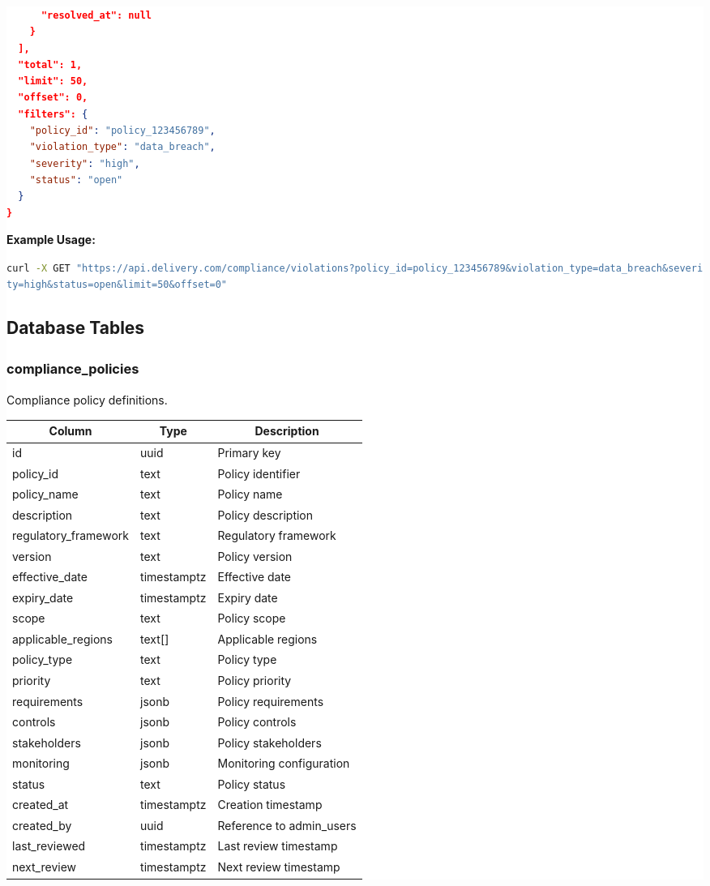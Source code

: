 ```json
      "resolved_at": null
    }
  ],
  "total": 1,
  "limit": 50,
  "offset": 0,
  "filters": {
    "policy_id": "policy_123456789",
    "violation_type": "data_breach",
    "severity": "high",
    "status": "open"
  }
}
```

**Example Usage:**
```bash
curl -X GET "https://api.delivery.com/compliance/violations?policy_id=policy_123456789&violation_type=data_breach&severity=high&status=open&limit=50&offset=0"
```

## Database Tables

### compliance_policies
Compliance policy definitions.

| Column | Type | Description |
|--------|------|-------------|
| id | uuid | Primary key |
| policy_id | text | Policy identifier |
| policy_name | text | Policy name |
| description | text | Policy description |
| regulatory_framework | text | Regulatory framework |
| version | text | Policy version |
| effective_date | timestamptz | Effective date |
| expiry_date | timestamptz | Expiry date |
| scope | text | Policy scope |
| applicable_regions | text[] | Applicable regions |
| policy_type | text | Policy type |
| priority | text | Policy priority |
| requirements | jsonb | Policy requirements |
| controls | jsonb | Policy controls |
| stakeholders | jsonb | Policy stakeholders |
| monitoring | jsonb | Monitoring configuration |
| status | text | Policy status |
| created_at | timestamptz | Creation timestamp |
| created_by | uuid | Reference to admin_users |
| last_reviewed | timestamptz | Last review timestamp |
| next_review | timestamptz | Next review timestamp |